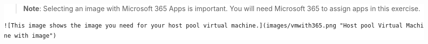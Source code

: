    >**Note**: Selecting an image with Microsoft 365 Apps is important. You will need Microsoft 365 to assign apps in this exercise.

    ![This image shows the image you need for your host pool virtual machine.](images/vmwith365.png "Host pool Virtual Machine with image")
